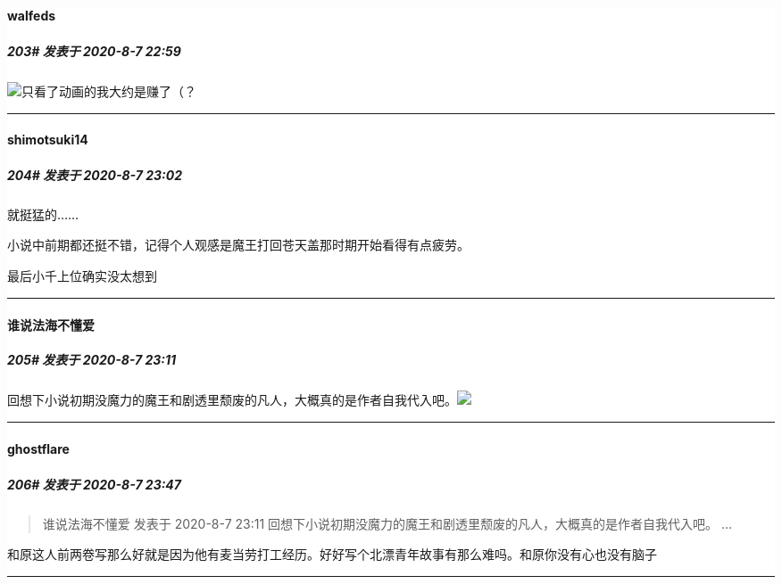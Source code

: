 ####  walfeds  
##### 203#       发表于 2020-8-7 22:59



<img src="https://static.saraba1st.com/image/smiley/face2017/125.png" referrerpolicy="no-referrer">只看了动画的我大约是赚了（？







*****

####  shimotsuki14  
##### 204#       发表于 2020-8-7 23:02




就挺猛的……

小说中前期都还挺不错，记得个人观感是魔王打回苍天盖那时期开始看得有点疲劳。

最后小千上位确实没太想到







*****

####  谁说法海不懂爱  
##### 205#       发表于 2020-8-7 23:11




回想下小说初期没魔力的魔王和剧透里颓废的凡人，大概真的是作者自我代入吧。<img src="https://static.saraba1st.com/image/smiley/face2017/009.gif" referrerpolicy="no-referrer">







*****

####  ghostflare  
##### 206#       发表于 2020-8-7 23:47



<blockquote>谁说法海不懂爱 发表于 2020-8-7 23:11
回想下小说初期没魔力的魔王和剧透里颓废的凡人，大概真的是作者自我代入吧。 ...</blockquote>
和原这人前两卷写那么好就是因为他有麦当劳打工经历。好好写个北漂青年故事有那么难吗。和原你没有心也没有脑子







*****

